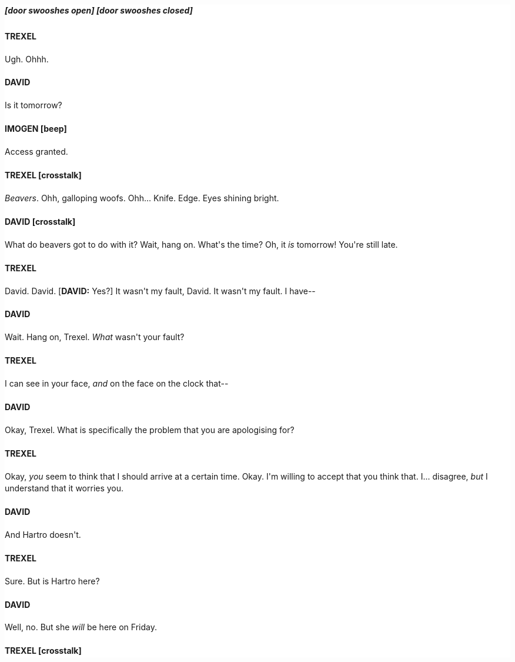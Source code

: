 ##### [door swooshes open] [door swooshes closed]

#### TREXEL

Ugh. Ohhh.

#### DAVID

Is it tomorrow?

#### IMOGEN [beep]

Access granted.

#### TREXEL [crosstalk]

*Beavers*. Ohh, galloping woofs. Ohh... Knife. Edge. Eyes shining bright.

#### DAVID [crosstalk]

What do beavers got to do with it? Wait, hang on. What's the time? Oh, it *is* tomorrow! You're still late.

#### TREXEL

David. David. [__DAVID:__ Yes?] It wasn't my fault, David. It wasn't my fault. I have--

#### DAVID

Wait. Hang on, Trexel. *What* wasn't your fault?

#### TREXEL

I can see in your face, *and* on the face on the clock that--

#### DAVID

Okay, Trexel. What is specifically the problem that you are apologising for?

#### TREXEL

Okay, *you* seem to think that I should arrive at a certain time. Okay. I'm willing to accept that you think that. I... disagree, *but* I understand that it worries you.

#### DAVID

And Hartro doesn't.

#### TREXEL

Sure. But is Hartro here?

#### DAVID

Well, no. But she *will* be here on Friday.

#### TREXEL [crosstalk]
